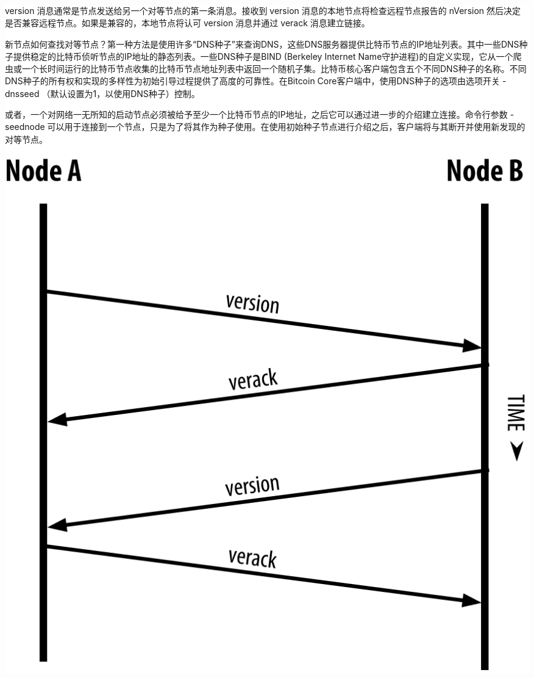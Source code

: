 version 消息通常是节点发送给另一个对等节点的第一条消息。接收到 version 消息的本地节点将检查远程节点报告的 nVersion 然后决定是否兼容远程节点。如果是兼容的，本地节点将认可 version 消息并通过 verack 消息建立链接。

新节点如何查找对等节点？第一种方法是使用许多“DNS种子”来查询DNS，这些DNS服务器提供比特币节点的IP地址列表。其中一些DNS种子提供稳定的比特币侦听节点的IP地址的静态列表。一些DNS种子是BIND (Berkeley Internet Name守护进程)的自定义实现，它从一个爬虫或一个长时间运行的比特币节点收集的比特币节点地址列表中返回一个随机子集。比特币核心客户端包含五个不同DNS种子的名称。不同DNS种子的所有权和实现的多样性为初始引导过程提供了高度的可靠性。在Bitcoin Core客户端中，使用DNS种子的选项由选项开关 -dnsseed （默认设置为1，以使用DNS种子）控制。

或者，一个对网络一无所知的启动节点必须被给予至少一个比特币节点的IP地址，之后它可以通过进一步的介绍建立连接。命令行参数 -seednode 可以用于连接到一个节点，只是为了将其作为种子使用。在使用初始种子节点进行介绍之后，客户端将与其断开并使用新发现的对等节点。

![NetworkHandshake](assets/mbc2_0804.png)
